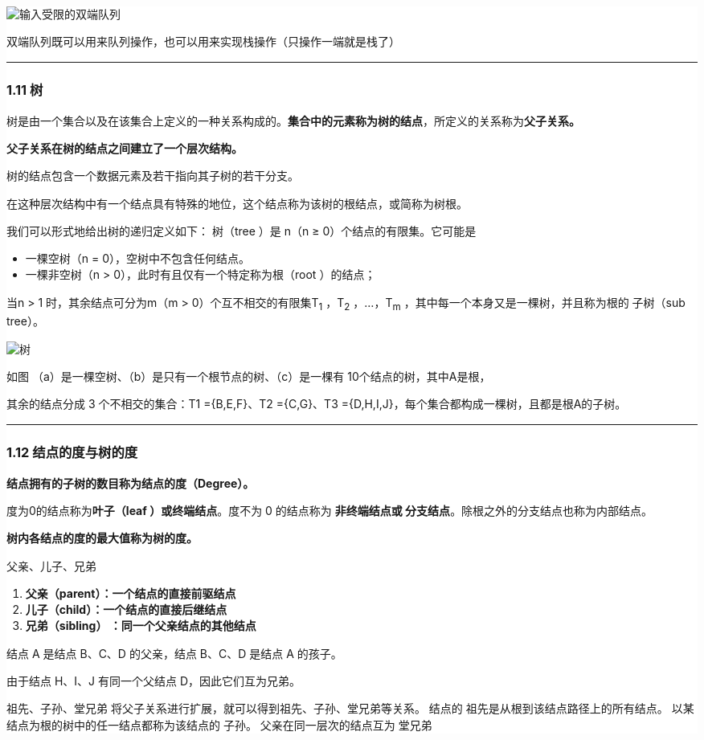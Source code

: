 ![输入受限的双端队列](https://img-blog.csdnimg.cn/2021031411555582.png)

双端队列既可以用来队列操作，也可以用来实现栈操作（只操作一端就是栈了） 

--------------





###  1.11 树 

树是由一个集合以及在该集合上定义的一种关系构成的。**集合中的元素称为树的结点**，所定义的关系称为**父子关系。** 

**父子关系在树的结点之间建立了一个层次结构。** 

树的结点包含一个数据元素及若干指向其子树的若干分支。

在这种层次结构中有一个结点具有特殊的地位，这个结点称为该树的根结点，或简称为树根。 

我们可以形式地给出树的递归定义如下： 
树（tree ）是 n（n ≥ 0）个结点的有限集。它可能是

+ 一棵空树（n = 0），空树中不包含任何结点。 
+ 一棵非空树（n > 0），此时有且仅有一个特定称为根（root ）的结点； 

当n > 1 时，其余结点可分为m（m > 0）个互不相交的有限集T<sub>1</sub> ，T<sub>2</sub> ，…，T<sub>m</sub> ，其中每一个本身又是一棵树，并且称为根的 子树（sub tree）。 

![树](https://img-blog.csdnimg.cn/20210314121233548.png)

如图 （a）是一棵空树、（b）是只有一个根节点的树、（c）是一棵有 10个结点的树，其中A是根，

其余的结点分成 3 个不相交的集合：T1 ={B,E,F}、T2 ={C,G}、T3 ={D,H,I,J}，每个集合都构成一棵树，且都是根A的子树。 

---------------





### 1.12 结点的度与树的度 

**结点拥有的子树的数目称为结点的度（Degree）。** 

度为0的结点称为**叶子（leaf ）或终端结点**。度不为 0 的结点称为 **非终端结点或 分支结点**。除根之外的分支结点也称为内部结点。 

**树内各结点的度的最大值称为树的度。**

父亲、儿子、兄弟 

1. **父亲（parent）：一个结点的直接前驱结点** 
2. **儿子（child）：一个结点的直接后继结点** 
3. **兄弟（sibling） ：同一个父亲结点的其他结点** 

结点 A 是结点 B、C、D 的父亲，结点 B、C、D 是结点 A 的孩子。 

由于结点 H、I、J 有同一个父结点 D，因此它们互为兄弟。 

祖先、子孙、堂兄弟 
将父子关系进行扩展，就可以得到祖先、子孙、堂兄弟等关系。 
结点的 祖先是从根到该结点路径上的所有结点。 
以某结点为根的树中的任一结点都称为该结点的 子孙。 
父亲在同一层次的结点互为 堂兄弟 
